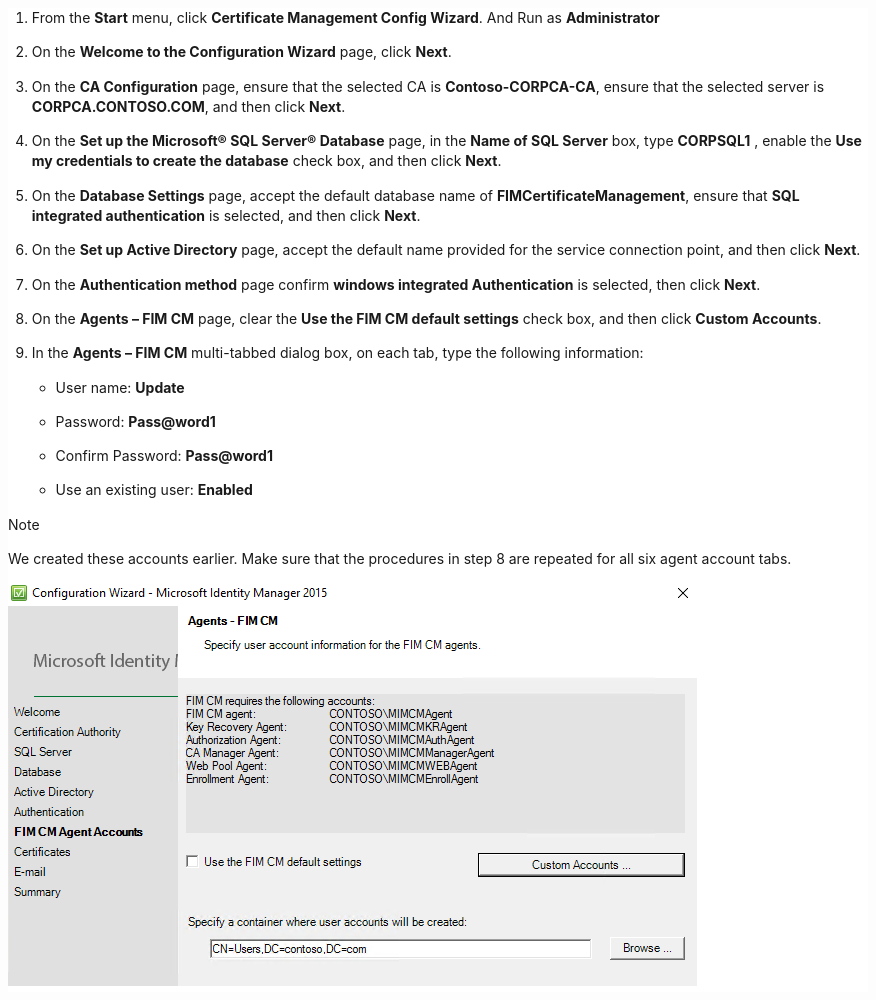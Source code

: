 1.   From the **Start** menu, click **Certificate Management Config Wizard**. And Run as **Administrator**

2.   On the **Welcome to the Configuration Wizard** page, click **Next**.

3.   On the **CA Configuration** page, ensure that the selected CA is **Contoso-CORPCA-CA**, ensure that the selected server is     **CORPCA.CONTOSO.COM**, and then click **Next**.

4.  On the **Set up the Microsoft® SQL Server® Database** page, in the **Name of SQL Server** box, type **CORPSQL1** , enable the **Use my credentials to create the database** check box, and then click **Next**.

5. On the **Database Settings** page, accept the default database name of **FIMCertificateManagement**, ensure that **SQL integrated authentication**
    is selected, and then click **Next**.

6. On the **Set up Active Directory** page, accept the default name provided for the service connection point, and then click **Next**.

7. On the **Authentication method** page confirm **windows integrated Authentication** is selected, then click **Next**.

8. On the **Agents – FIM CM** page, clear the **Use the FIM CM default settings** check box, and then click **Custom Accounts**.

9. In the **Agents – FIM CM** multi-tabbed dialog box, on each tab, type the following information:

    -   User name: **Update** 

    -   Password: **Pass\@word1**

    -   Confirm Password: **Pass\@word1**

    -   Use an existing user: **Enabled**  
    
>[!NOTE]
We created these accounts earlier. Make sure that the procedures in step 8 are repeated for all six agent account tabs.
    
![MIM CM accounts](media/mim-cm-deploy/image030.png)
